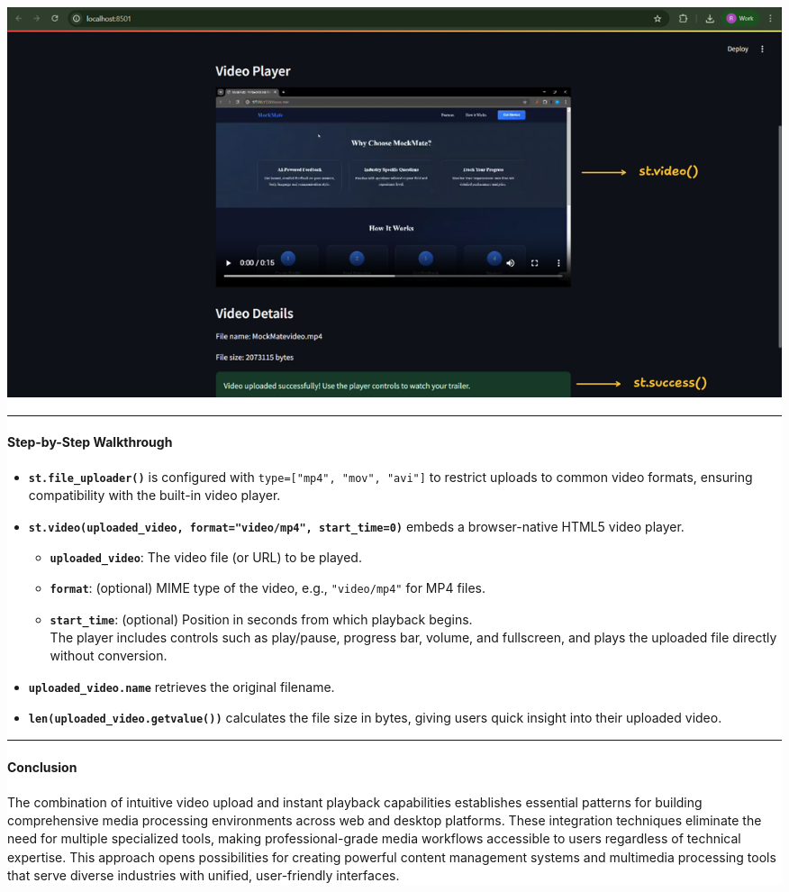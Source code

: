

<img src="https://github.com/smaranjitghose/streamlit_course/blob/master/images/Module%205/mod5-video3tldraw.png">


----

#### **Step-by-Step Walkthrough**


-   **`st.file_uploader()`** is configured with `type=["mp4", "mov", "avi"]` to restrict uploads to common video formats, ensuring compatibility with the built-in video player.
    
-   **`st.video(uploaded_video, format="video/mp4", start_time=0)`** embeds a browser-native HTML5 video player.
    
    -   **`uploaded_video`**: The video file (or URL) to be played.
        
    -   **`format`**: (optional) MIME type of the video, e.g., `"video/mp4"` for MP4 files.
        
    -   **`start_time`**: (optional) Position in seconds from which playback begins.  
        The player includes controls such as play/pause, progress bar, volume, and fullscreen, and plays the uploaded file directly without conversion.
        
-   **`uploaded_video.name`** retrieves the original filename.
    
-   **`len(uploaded_video.getvalue())`** calculates the file size in bytes, giving users quick insight into their uploaded video.

---

#### **Conclusion**

The combination of intuitive video upload and instant playback capabilities establishes essential patterns for building comprehensive media processing environments across web and desktop platforms. These integration techniques eliminate the need for multiple specialized tools, making professional-grade media workflows accessible to users regardless of technical expertise. This approach opens possibilities for creating powerful content management systems and multimedia processing tools that serve diverse industries with unified, user-friendly interfaces.
